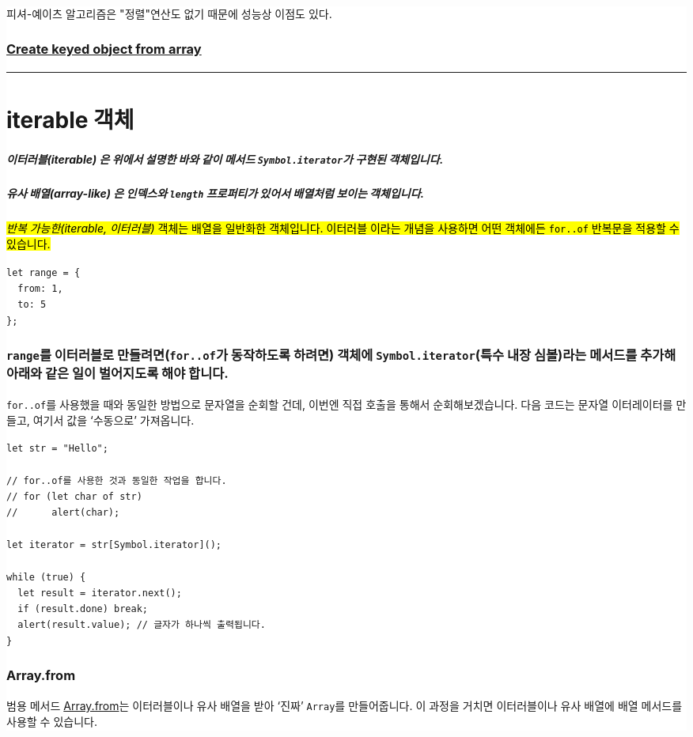 피셔-예이츠 알고리즘은 "정렬"연산도 없기 때문에 성능상 이점도 있다.

### [Create keyed object from array](https://ko.javascript.info/array-methods#ref-955)



<hr>

# iterable 객체

##### 이터러블(iterable) 은 위에서 설명한 바와 같이 메서드 `Symbol.iterator`가 구현된 객체입니다.

##### *유사 배열(array-like)* 은 인덱스와 `length` 프로퍼티가 있어서 배열처럼 보이는 객체입니다.

<mark>*반복 가능한(iterable, 이터러블)* 객체는 배열을 일반화한 객체입니다. 이터러블 이라는 개념을 사용하면 어떤 객체에든 `for..of` 반복문을 적용할 수 있습니다.</mark>

```
let range = {
  from: 1,
  to: 5
};
```

### `range`를 이터러블로 만들려면(`for..of`가 동작하도록 하려면) 객체에 `Symbol.iterator`(특수 내장 심볼)라는 메서드를 추가해 아래와 같은 일이 벌어지도록 해야 합니다.



`for..of`를 사용했을 때와 동일한 방법으로 문자열을 순회할 건데, 이번엔 직접 호출을 통해서 순회해보겠습니다. 다음 코드는 문자열 이터레이터를 만들고, 여기서 값을 ‘수동으로’ 가져옵니다.

```
let str = "Hello";

// for..of를 사용한 것과 동일한 작업을 합니다.
// for (let char of str) 
//		alert(char);

let iterator = str[Symbol.iterator]();

while (true) {
  let result = iterator.next();
  if (result.done) break;
  alert(result.value); // 글자가 하나씩 출력됩니다.
}
```

### Array.from

범용 메서드 [Array.from](https://developer.mozilla.org/ko/docs/Web/JavaScript/Reference/Global_Objects/Array/from)는 이터러블이나 유사 배열을 받아 ‘진짜’ `Array`를 만들어줍니다. 이 과정을 거치면 이터러블이나 유사 배열에 배열 메서드를 사용할 수 있습니다.
